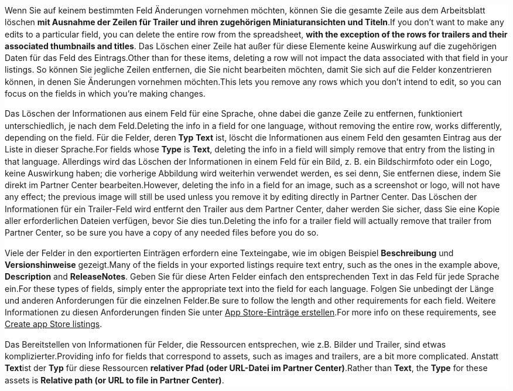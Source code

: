 <span data-ttu-id="bf4f1-152">Wenn Sie auf keinem bestimmten Feld Änderungen vornehmen möchten, können Sie die gesamte Zeile aus dem Arbeitsblatt löschen **mit Ausnahme der Zeilen für Trailer und ihren zugehörigen Miniaturansichten und Titeln**.</span><span class="sxs-lookup"><span data-stu-id="bf4f1-152">If you don’t want to make any edits to a particular field, you can delete the entire row from the spreadsheet, **with the exception of the rows for trailers and their associated thumbnails and titles**.</span></span> <span data-ttu-id="bf4f1-153">Das Löschen einer Zeile hat außer für diese Elemente keine Auswirkung auf die zugehörigen Daten für das Feld des Eintrags.</span><span class="sxs-lookup"><span data-stu-id="bf4f1-153">Other than for these items, deleting a row will not impact the data associated with that field in your listings.</span></span> <span data-ttu-id="bf4f1-154">So können Sie jegliche Zeilen entfernen, die Sie nicht bearbeiten möchten, damit Sie sich auf die Felder konzentrieren können, in denen Sie Änderungen vornehmen möchten.</span><span class="sxs-lookup"><span data-stu-id="bf4f1-154">This lets you remove any rows which you don’t intend to edit, so you can focus on the fields in which you’re making changes.</span></span>

<span data-ttu-id="bf4f1-155">Das Löschen der Informationen aus einem Feld für eine Sprache, ohne dabei die ganze Zeile zu entfernen, funktioniert unterschiedlich, je nach dem Feld.</span><span class="sxs-lookup"><span data-stu-id="bf4f1-155">Deleting the info in a field for one language, without removing the entire row, works differently, depending on the field.</span></span> <span data-ttu-id="bf4f1-156">Für die Felder, deren **Typ** **Text** ist, löscht die Informationen aus einem Feld den gesamten Eintrag aus der Liste in dieser Sprache.</span><span class="sxs-lookup"><span data-stu-id="bf4f1-156">For fields whose **Type** is **Text**, deleting the info in a field will simply remove that entry from the listing in that language.</span></span>  <span data-ttu-id="bf4f1-157">Allerdings wird das Löschen der Informationen in einem Feld für ein Bild, z. B. ein Bildschirmfoto oder ein Logo, keine Auswirkung haben; die vorherige Abbildung wird weiterhin verwendet werden, es sei denn, Sie entfernen diese, indem Sie direkt im Partner Center bearbeiten.</span><span class="sxs-lookup"><span data-stu-id="bf4f1-157">However, deleting the info in a field for an image, such as a screenshot or logo, will not have any effect; the previous image will still be used unless you remove it by editing directly in Partner Center.</span></span> <span data-ttu-id="bf4f1-158">Das Löschen der Informationen für ein Trailer-Feld wird entfernt den Trailer aus dem Partner Center, daher werden Sie sicher, dass Sie eine Kopie aller erforderlichen Dateien verfügen, bevor Sie dies tun.</span><span class="sxs-lookup"><span data-stu-id="bf4f1-158">Deleting the info for a trailer field will actually remove that trailer from Partner Center, so be sure you have a copy of any needed files before you do so.</span></span>

<span data-ttu-id="bf4f1-159">Viele der Felder in den exportierten Einträgen erfordern eine Texteingabe, wie im obigen Beispiel **Beschreibung** und **Versionshinweise** gezeigt.</span><span class="sxs-lookup"><span data-stu-id="bf4f1-159">Many of the fields in your exported listings require text entry, such as the ones in the example above, **Description** and **ReleaseNotes**.</span></span> <span data-ttu-id="bf4f1-160">Geben Sie für diese Arten Felder einfach den entsprechenden Text in das Feld für jede Sprache ein.</span><span class="sxs-lookup"><span data-stu-id="bf4f1-160">For these types of fields, simply enter the appropriate text into the field for each language.</span></span> <span data-ttu-id="bf4f1-161">Folgen Sie unbedingt der Länge und anderen Anforderungen für die einzelnen Felder.</span><span class="sxs-lookup"><span data-stu-id="bf4f1-161">Be sure to follow the length and other requirements for each field.</span></span> <span data-ttu-id="bf4f1-162">Weitere Informationen zu diesen Anforderungen finden Sie unter [App Store-Einträge erstellen](create-app-store-listings.md).</span><span class="sxs-lookup"><span data-stu-id="bf4f1-162">For more info on these requirements, see [Create app Store listings](create-app-store-listings.md).</span></span>

<span data-ttu-id="bf4f1-163">Das Bereitstellen von Informationen für Felder, die Ressourcen entsprechen, wie z.B. Bilder und Trailer, sind etwas komplizierter.</span><span class="sxs-lookup"><span data-stu-id="bf4f1-163">Providing info for fields that correspond to assets, such as images and trailers, are a bit more complicated.</span></span> <span data-ttu-id="bf4f1-164">Anstatt **Text**ist der **Typ** für diese Ressourcen **relativer Pfad (oder URL-Datei im Partner Center)**.</span><span class="sxs-lookup"><span data-stu-id="bf4f1-164">Rather than **Text**, the **Type** for these assets is **Relative path (or URL to file in Partner Center)**.</span></span> 
     
